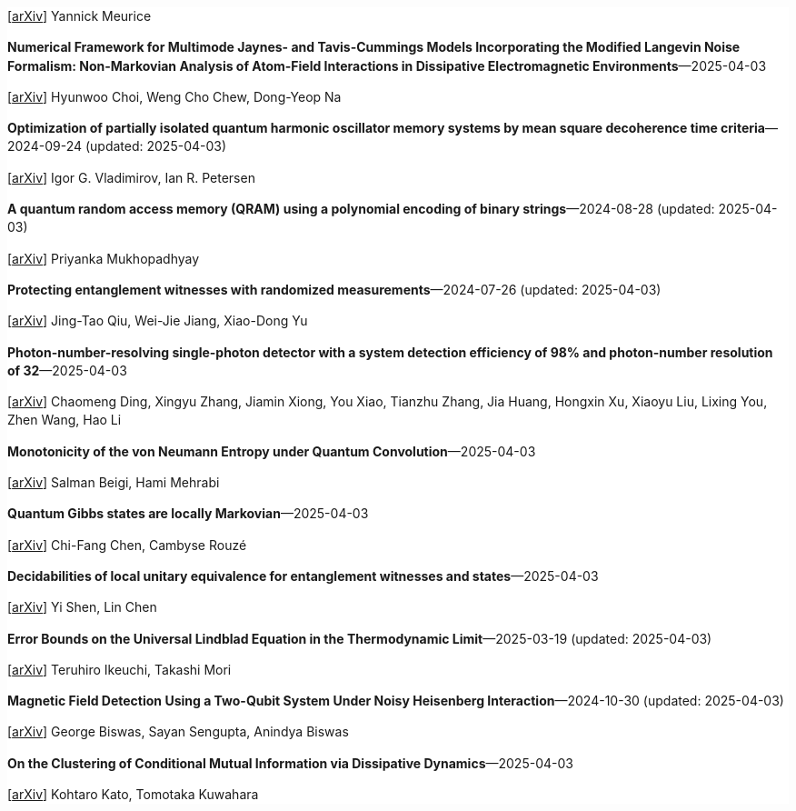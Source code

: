  [[arXiv](http://arxiv.org/abs/2404.09935v5)] Yannick Meurice


<b>Numerical Framework for Multimode Jaynes- and Tavis-Cummings Models Incorporating the Modified Langevin Noise Formalism: Non-Markovian Analysis of Atom-Field Interactions in Dissipative Electromagnetic Environments</b>—2025-04-03

 [[arXiv](http://arxiv.org/abs/2504.02183v1)] Hyunwoo Choi, Weng Cho Chew, Dong-Yeop Na


<b>Optimization of partially isolated quantum harmonic oscillator memory systems by mean square decoherence time criteria</b>—2024-09-24 (updated: 2025-04-03)

 [[arXiv](http://arxiv.org/abs/2409.15720v2)] Igor G. Vladimirov, Ian R. Petersen


<b>A quantum random access memory (QRAM) using a polynomial encoding of binary strings</b>—2024-08-28 (updated: 2025-04-03)

 [[arXiv](http://arxiv.org/abs/2408.16794v2)] Priyanka Mukhopadhyay


<b>Protecting entanglement witnesses with randomized measurements</b>—2024-07-26 (updated: 2025-04-03)

 [[arXiv](http://arxiv.org/abs/2407.18463v2)] Jing-Tao Qiu, Wei-Jie Jiang, Xiao-Dong Yu


<b>Photon-number-resolving single-photon detector with a system detection efficiency of 98% and photon-number resolution of 32</b>—2025-04-03

 [[arXiv](http://arxiv.org/abs/2504.02202v1)] Chaomeng Ding, Xingyu Zhang, Jiamin Xiong, You Xiao, Tianzhu Zhang, Jia Huang, Hongxin Xu, Xiaoyu Liu, Lixing You, Zhen Wang, Hao Li


<b>Monotonicity of the von Neumann Entropy under Quantum Convolution</b>—2025-04-03

 [[arXiv](http://arxiv.org/abs/2504.02206v1)] Salman Beigi, Hami Mehrabi


<b>Quantum Gibbs states are locally Markovian</b>—2025-04-03

 [[arXiv](http://arxiv.org/abs/2504.02208v1)] Chi-Fang Chen, Cambyse Rouzé


<b>Decidabilities of local unitary equivalence for entanglement witnesses and states</b>—2025-04-03

 [[arXiv](http://arxiv.org/abs/2504.02212v1)] Yi Shen, Lin Chen


<b>Error Bounds on the Universal Lindblad Equation in the Thermodynamic Limit</b>—2025-03-19 (updated: 2025-04-03)

 [[arXiv](http://arxiv.org/abs/2503.14916v2)] Teruhiro Ikeuchi, Takashi Mori


<b>Magnetic Field Detection Using a Two-Qubit System Under Noisy Heisenberg Interaction</b>—2024-10-30 (updated: 2025-04-03)

 [[arXiv](http://arxiv.org/abs/2410.22723v3)] George Biswas, Sayan Sengupta, Anindya Biswas


<b>On the Clustering of Conditional Mutual Information via Dissipative Dynamics</b>—2025-04-03

 [[arXiv](http://arxiv.org/abs/2504.02235v1)] Kohtaro Kato, Tomotaka Kuwahara
